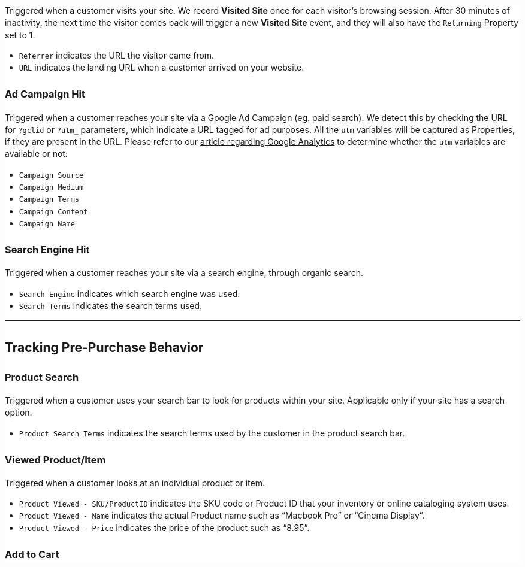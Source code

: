 Triggered when a customer visits your site. We record **Visited Site** once for each visitor’s browsing session. After 30 minutes of inactivity, the next time the visitor comes back will trigger a new **Visited Site** event, and they will also have the `Returning` Property set to 1.

* `Referrer` indicates the URL the visitor came from.
* `URL` indicates the landing URL when a customer arrived on your website.


### Ad Campaign Hit

Triggered when a customer reaches your site via a Google Ad Campaign (eg. paid search). We detect this by checking the URL for `?gclid` or `?utm_` parameters, which indicate a URL tagged for ad purposes. All the `utm` variables will be captured as Properties, if they are present in the URL. Please refer to our [article regarding Google Analytics][ga-utm] to determine whether the `utm` variables are available or not:

* `Campaign Source`
* `Campaign Medium`
* `Campaign Terms`
* `Campaign Content`
* `Campaign Name`

[ga-utm]: /integrations/utm-variables#google-analytics-8217-auto-tagging-vs-manual-tagging


### Search Engine Hit

Triggered when a customer reaches your site via a search engine, through organic search.

* `Search Engine` indicates which search engine was used.
* `Search Terms` indicates the search terms used.

---

## Tracking Pre-Purchase Behavior


### Product Search

Triggered when a customer uses your search bar to look for products within your site. Applicable only if your site has a search option.

* `Product Search Terms` indicates the search terms used by the customer in the product search bar.


### Viewed Product/Item

Triggered when a customer looks at an individual product or item.

* `Product Viewed - SKU/ProductID` indicates the SKU code or Product ID that your inventory or online cataloging system uses.
* `Product Viewed - Name` indicates the actual Product name such as “Macbook Pro” or “Cinema Display”.
* `Product Viewed - Price` indicates the price of the product such as “8.95”.


### Add to Cart


[form-fields]: /apis/javascript#auto-tracking-form-fields
[ultracart]: /integrations/ultracart
[magento]: /integrations/magento-km
[funnels]: /tools/funnels
[metrics]: /tools/metrics
[dedupe]: /troubleshooting/detecting-duplicates#duplicate-properties